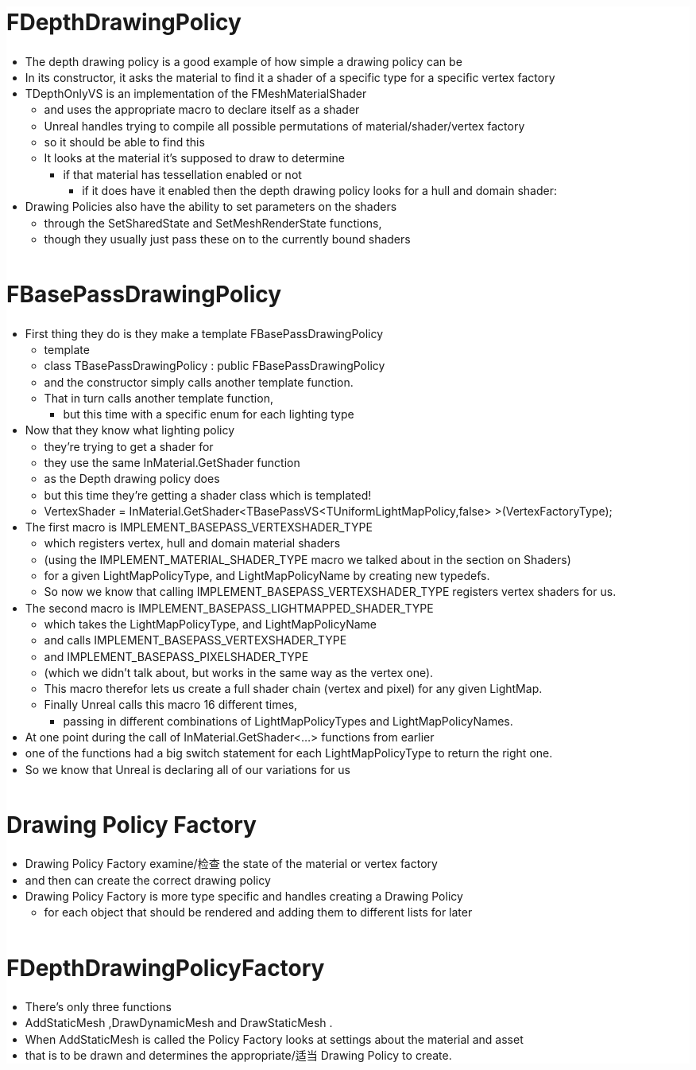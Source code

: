# FDepthDrawingPolicy
- The depth drawing policy is a good example of how simple a drawing policy can be
- In its constructor, it asks the material to find it a shader of a specific type for a specific vertex factory
- TDepthOnlyVS is an implementation of the FMeshMaterialShader
  - and uses the appropriate macro to declare itself as a shader
  - Unreal handles trying to compile all possible permutations of material/shader/vertex factory
  - so it should be able to find this
  - It looks at the material it’s supposed to draw to determine
    - if that material has tessellation enabled or not
      - if it does have it enabled then the depth drawing policy looks for a hull and domain shader:
- Drawing Policies also have the ability to set parameters on the shaders
  - through the SetSharedState and SetMeshRenderState functions,
  - though they usually just pass these on to the currently bound shaders
# FBasePassDrawingPolicy
- First thing they do is they make a template FBasePassDrawingPolicy
  -  template<typename LightMapPolicyType>
    - class TBasePassDrawingPolicy : public FBasePassDrawingPolicy
  -  and the constructor simply calls another template function.
  - That in turn calls another template function,
    - but this time with a specific enum for each lighting type
- Now that they know what lighting policy
  - they’re trying to get a shader for
  -  they use the same  InMaterial.GetShader function
    - as the Depth drawing policy does
    - but this time they’re getting a shader class which is templated!
    - VertexShader = InMaterial.GetShader<TBasePassVS<TUniformLightMapPolicy<Policy>,false> >(VertexFactoryType);
- The first macro is IMPLEMENT_BASEPASS_VERTEXSHADER_TYPE
  - which registers vertex, hull and domain material shaders
  -  (using the IMPLEMENT_MATERIAL_SHADER_TYPE macro we talked about in the section on Shaders)
  - for a given LightMapPolicyType, and LightMapPolicyName by creating new typedefs.
  -  So now we know that calling IMPLEMENT_BASEPASS_VERTEXSHADER_TYPE registers vertex shaders for us.
- The second macro is IMPLEMENT_BASEPASS_LIGHTMAPPED_SHADER_TYPE
  - which takes the LightMapPolicyType, and LightMapPolicyName
  - and calls IMPLEMENT_BASEPASS_VERTEXSHADER_TYPE
  -  and IMPLEMENT_BASEPASS_PIXELSHADER_TYPE
    - (which we didn’t talk about, but works in the same way as the vertex one).
  - This macro therefor lets us create a full shader chain (vertex and pixel) for any given LightMap.
  - Finally Unreal calls this macro 16 different times,
    - passing in different combinations of LightMapPolicyTypes and LightMapPolicyNames.
-  At one point during the call of InMaterial.GetShader<…> functions from earlier
  -  one of the functions had a big switch statement for each LightMapPolicyType to return the right one.
  -  So we know that Unreal is declaring all of our variations for us

#  Drawing Policy Factory  
-  Drawing Policy Factory examine/检查 the state of the material or vertex factory
  - and then can create the correct drawing policy
- Drawing Policy Factory is more type specific and handles creating a Drawing Policy
  - for each object that should be rendered and adding them to different lists for later
# FDepthDrawingPolicyFactory
- There’s only three functions
- AddStaticMesh ,DrawDynamicMesh and DrawStaticMesh .
-  When AddStaticMesh is called the Policy Factory looks at settings about the material and asset
  - that is to be drawn and determines the appropriate/适当 Drawing Policy to create.